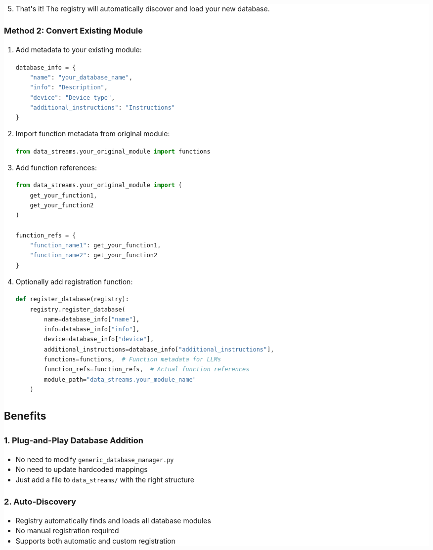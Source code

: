 5. That's it! The registry will automatically discover and load your new database.

### Method 2: Convert Existing Module

1. Add metadata to your existing module:
   ```python
   database_info = {
       "name": "your_database_name",
       "info": "Description",
       "device": "Device type",
       "additional_instructions": "Instructions"
   }
   ```

2. Import function metadata from original module:
   ```python
   from data_streams.your_original_module import functions
   ```

3. Add function references:
   ```python
   from data_streams.your_original_module import (
       get_your_function1,
       get_your_function2
   )
   
   function_refs = {
       "function_name1": get_your_function1,
       "function_name2": get_your_function2
   }
   ```

4. Optionally add registration function:
   ```python
   def register_database(registry):
       registry.register_database(
           name=database_info["name"],
           info=database_info["info"],
           device=database_info["device"],
           additional_instructions=database_info["additional_instructions"],
           functions=functions,  # Function metadata for LLMs
           function_refs=function_refs,  # Actual function references
           module_path="data_streams.your_module_name"
       )
   ```

## Benefits

### 1. **Plug-and-Play Database Addition**
- No need to modify `generic_database_manager.py`
- No need to update hardcoded mappings
- Just add a file to `data_streams/` with the right structure

### 2. **Auto-Discovery**
- Registry automatically finds and loads all database modules
- No manual registration required
- Supports both automatic and custom registration
